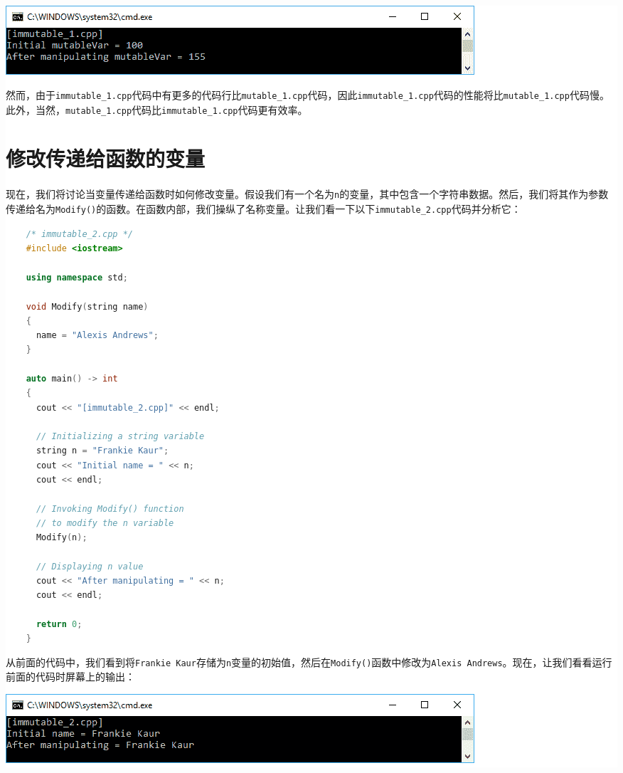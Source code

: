 ![](img/7fd867be-dd5e-4fa2-9b1f-e652f6ca741e.png)

然而，由于`immutable_1.cpp`代码中有更多的代码行比`mutable_1.cpp`代码，因此`immutable_1.cpp`代码的性能将比`mutable_1.cpp`代码慢。此外，当然，`mutable_1.cpp`代码比`immutable_1.cpp`代码更有效率。

# 修改传递给函数的变量

现在，我们将讨论当变量传递给函数时如何修改变量。假设我们有一个名为`n`的变量，其中包含一个字符串数据。然后，我们将其作为参数传递给名为`Modify()`的函数。在函数内部，我们操纵了名称变量。让我们看一下以下`immutable_2.cpp`代码并分析它：

```cpp
    /* immutable_2.cpp */
    #include <iostream>

    using namespace std;

    void Modify(string name)
    {
      name = "Alexis Andrews";
    }

    auto main() -> int
    {
      cout << "[immutable_2.cpp]" << endl;

      // Initializing a string variable
      string n = "Frankie Kaur";
      cout << "Initial name = " << n;
      cout << endl;

      // Invoking Modify() function
      // to modify the n variable
      Modify(n);

      // Displaying n value
      cout << "After manipulating = " << n;
      cout << endl;

      return 0;
    }

```

从前面的代码中，我们看到将`Frankie Kaur`存储为`n`变量的初始值，然后在`Modify()`函数中修改为`Alexis Andrews`。现在，让我们看看运行前面的代码时屏幕上的输出：

![](img/c35acf8e-d920-473a-9b15-c35a7f4b7f59.png)
